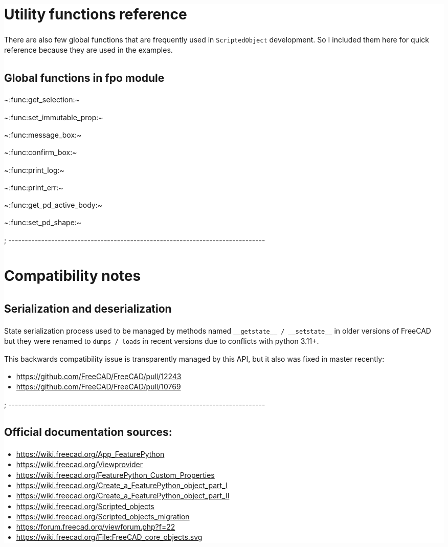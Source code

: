 
# Utility functions reference

There are also few global functions that are frequently used in 
`ScriptedObject` development. So I included them here for quick reference because
they are used in the examples.


## Global functions in fpo module
~:func:get_selection:~

~:func:set_immutable_prop:~

~:func:message_box:~

~:func:confirm_box:~

~:func:print_log:~

~:func:print_err:~

~:func:get_pd_active_body:~

~:func:set_pd_shape:~

; ------------------------------------------------------------------------------


# Compatibility notes

## Serialization and deserialization

State serialization process used to be managed by methods named
`__getstate__ / __setstate__` in older versions of FreeCAD but they
were renamed to `dumps / loads` in recent versions due to conflicts
with python 3.11+.

This backwards compatibility issue is transparently managed by this API, 
but it also was fixed in master recently:

* https://github.com/FreeCAD/FreeCAD/pull/12243
* https://github.com/FreeCAD/FreeCAD/pull/10769


; ------------------------------------------------------------------------------


## Official documentation sources:

* https://wiki.freecad.org/App_FeaturePython
* https://wiki.freecad.org/Viewprovider
* https://wiki.freecad.org/FeaturePython_Custom_Properties
* https://wiki.freecad.org/Create_a_FeaturePython_object_part_I
* https://wiki.freecad.org/Create_a_FeaturePython_object_part_II
* https://wiki.freecad.org/Scripted_objects
* https://wiki.freecad.org/Scripted_objects_migration
* https://forum.freecad.org/viewforum.php?f=22
* https://wiki.freecad.org/File:FreeCAD_core_objects.svg
